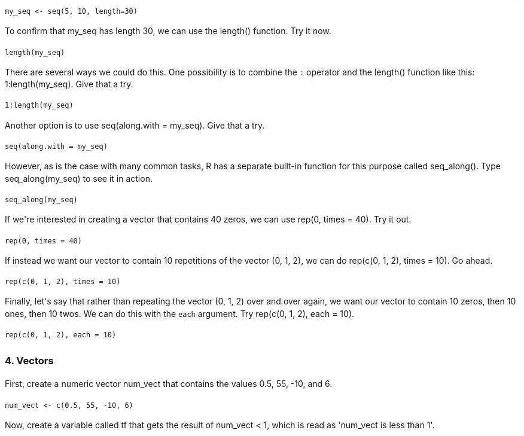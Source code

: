 ```{r}
my_seq <- seq(5, 10, length=30)
```

To confirm that my_seq has length 30, we can use the length() function. Try it now.

```{r}
length(my_seq)
```

There are several ways we could do this. One possibility is to combine the `:` operator and the length() function like this: 1:length(my_seq). Give that a try.

```{r}
1:length(my_seq)
```

Another option is to use seq(along.with = my_seq). Give that a try.

```{r}
seq(along.with = my_seq)
```

However, as is the case with many common tasks, R has a separate built-in function for this purpose called seq_along(). Type seq_along(my_seq) to see it in action.

```{r}
seq_along(my_seq)
```

If we're interested in creating a vector that contains 40 zeros, we can use rep(0, times = 40). Try it out.

```{r}
rep(0, times = 40)
```

If instead we want our vector to contain 10 repetitions of the vector (0, 1, 2), we can do rep(c(0, 1, 2), times = 10). Go ahead.

```{r}
rep(c(0, 1, 2), times = 10)
```

Finally, let's say that rather than repeating the vector (0, 1, 2) over and over again, we want our vector to contain 10 zeros, then 10 ones, then 10 twos. We can do this with the `each` argument. Try rep(c(0, 1, 2), each = 10).

```{r}
rep(c(0, 1, 2), each = 10)
```

### 4. Vectors

First, create a numeric vector num_vect that contains the values 0.5, 55, -10, and 6.

```{r}
num_vect <- c(0.5, 55, -10, 6)
```

Now, create a variable called tf that gets the result of num_vect \< 1, which is read as 'num_vect is less than 1'.
